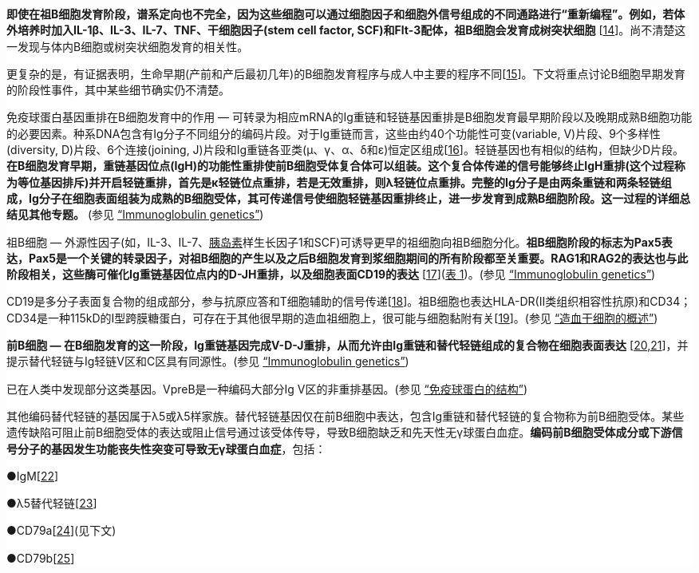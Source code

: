 **即使在祖B细胞发育阶段，谱系定向也不完全，因为这些细胞可以通过细胞因子和细胞外信号组成的不同通路进行“重新编程”。例如，若体外培养时加入IL-1β、IL-3、IL-7、TNF、干细胞因子(stem cell factor, SCF)和Flt-3配体，祖B细胞会发育成树突状细胞** [[14](https://www.uptodate.cn/contents/zh-Hans/normal-b-and-t-lymphocyte-development/abstract/14)]。尚不清楚这一发现与体内B细胞或树突状细胞发育的相关性。

更复杂的是，有证据表明，生命早期(产前和产后最初几年)的B细胞发育程序与成人中主要的程序不同[[15](https://www.uptodate.cn/contents/zh-Hans/normal-b-and-t-lymphocyte-development/abstract/15)]。下文将重点讨论B细胞早期发育的阶段性事件，其中某些细节确实仍不清楚。

免疫球蛋白基因重排在B细胞发育中的作用 — 可转录为相应mRNA的Ig重链和轻链基因重排是B细胞发育最早期阶段以及晚期成熟B细胞功能的必要因素。种系DNA包含有Ig分子不同组分的编码片段。对于Ig重链而言，这些由约40个功能性可变(variable, V)片段、9个多样性(diversity, D)片段、6个连接(joining, J)片段和Ig重链各亚类(μ、γ、α、δ和ε)恒定区组成[[16](https://www.uptodate.cn/contents/zh-Hans/normal-b-and-t-lymphocyte-development/abstract/16)]。轻链基因也有相似的结构，但缺少D片段。**在B细胞发育早期，重链基因位点(IgH)的功能性重排使前B细胞受体复合体可以组装。这个复合体传递的信号能够终止IgH重排(这个过程称为等位基因排斥)并开启轻链重排，首先是κ轻链位点重排，若是无效重排，则λ轻链位点重排。完整的Ig分子是由两条重链和两条轻链组成，Ig分子在细胞表面组装为成熟的B细胞受体，其可传递信号使细胞轻链基因重排终止，进一步发育到成熟B细胞阶段。这一过程的详细总结见其他专题。** (参见 [“Immunoglobulin genetics”](https://www.uptodate.cn/contents/immunoglobulin-genetics?search=T%E6%B7%8B%E5%B7%B4%E7%BB%86%E8%83%9E%E7%9A%84%E5%8F%91%E8%82%B2&topicRef=13933&source=see_link))

祖B细胞 — 外源性因子(如，IL-3、IL-7、[胰岛素](https://www.uptodate.cn/contents/zh-Hans/123490?search=T%E6%B7%8B%E5%B7%B4%E7%BB%86%E8%83%9E%E7%9A%84%E5%8F%91%E8%82%B2&topicRef=13933&source=see_link)样生长因子1和SCF)可诱导更早的祖细胞向祖B细胞分化。**祖B细胞阶段的标志为Pax5表达，Pax5是一个关键的转录因子，对祖B细胞的产生以及之后B细胞发育到浆细胞期间的所有阶段都至关重要。RAG1和RAG2的表达也与此阶段相关，这些酶可催化Ig重链基因位点内的D-JH重排，以及细胞表面CD19的表达** [[17](https://www.uptodate.cn/contents/zh-Hans/normal-b-and-t-lymphocyte-development/abstract/17)]([表 1](https://www.uptodate.cn/contents/zh-Hans/image?imageKey=HEME%2F54590&topicKey=HEME%2F13933&search=T%E6%B7%8B%E5%B7%B4%E7%BB%86%E8%83%9E%E7%9A%84%E5%8F%91%E8%82%B2&rank=1%7E150&source=see_link))。(参见 [“Immunoglobulin genetics”](https://www.uptodate.cn/contents/immunoglobulin-genetics?search=T%E6%B7%8B%E5%B7%B4%E7%BB%86%E8%83%9E%E7%9A%84%E5%8F%91%E8%82%B2&topicRef=13933&source=see_link))

CD19是多分子表面复合物的组成部分，参与抗原应答和T细胞辅助的信号传递[[18](https://www.uptodate.cn/contents/zh-Hans/normal-b-and-t-lymphocyte-development/abstract/18)]。祖B细胞也表达HLA-DR(Ⅱ类组织相容性抗原)和CD34；CD34是一种115kD的Ⅰ型跨膜糖蛋白，可存在于其他很早期的造血祖细胞上，很可能与细胞黏附有关[[19](https://www.uptodate.cn/contents/zh-Hans/normal-b-and-t-lymphocyte-development/abstract/19)]。(参见 [“造血干细胞的概述”](https://www.uptodate.cn/contents/zh-Hans/overview-of-hematopoietic-stem-cells?search=T%E6%B7%8B%E5%B7%B4%E7%BB%86%E8%83%9E%E7%9A%84%E5%8F%91%E8%82%B2&topicRef=13933&source=see_link))

**前B细胞 — 在B细胞发育的这一阶段，Ig重链基因完成V-D-J重排，从而允许由Ig重链和替代轻链组成的复合物在细胞表面表达** [[20,21](https://www.uptodate.cn/contents/zh-Hans/normal-b-and-t-lymphocyte-development/abstract/20,21)]，并提示替代轻链与Ig轻链V区和C区具有同源性。(参见 [“Immunoglobulin genetics”](https://www.uptodate.cn/contents/immunoglobulin-genetics?search=T%E6%B7%8B%E5%B7%B4%E7%BB%86%E8%83%9E%E7%9A%84%E5%8F%91%E8%82%B2&topicRef=13933&source=see_link))

已在人类中发现部分这类基因。VpreB是一种编码大部分Ig V区的非重排基因。(参见 [“免疫球蛋白的结构”](https://www.uptodate.cn/contents/zh-Hans/structure-of-immunoglobulins?search=T%E6%B7%8B%E5%B7%B4%E7%BB%86%E8%83%9E%E7%9A%84%E5%8F%91%E8%82%B2&topicRef=13933&source=see_link))

其他编码替代轻链的基因属于λ5或λ5样家族。替代轻链基因仅在前B细胞中表达，包含Ig重链和替代轻链的复合物称为前B细胞受体。某些遗传缺陷可阻止前B细胞受体的表达或阻止信号通过该受体传导，导致B细胞缺乏和先天性无γ球蛋白血症。**编码前B细胞受体成分或下游信号分子的基因发生功能丧失性突变可导致无γ球蛋白血症**，包括：

●IgM[[22](https://www.uptodate.cn/contents/zh-Hans/normal-b-and-t-lymphocyte-development/abstract/22)]

●λ5替代轻链[[23](https://www.uptodate.cn/contents/zh-Hans/normal-b-and-t-lymphocyte-development/abstract/23)]

●CD79a[[24](https://www.uptodate.cn/contents/zh-Hans/normal-b-and-t-lymphocyte-development/abstract/24)](见下文)

●CD79b[[25](https://www.uptodate.cn/contents/zh-Hans/normal-b-and-t-lymphocyte-development/abstract/25)]
